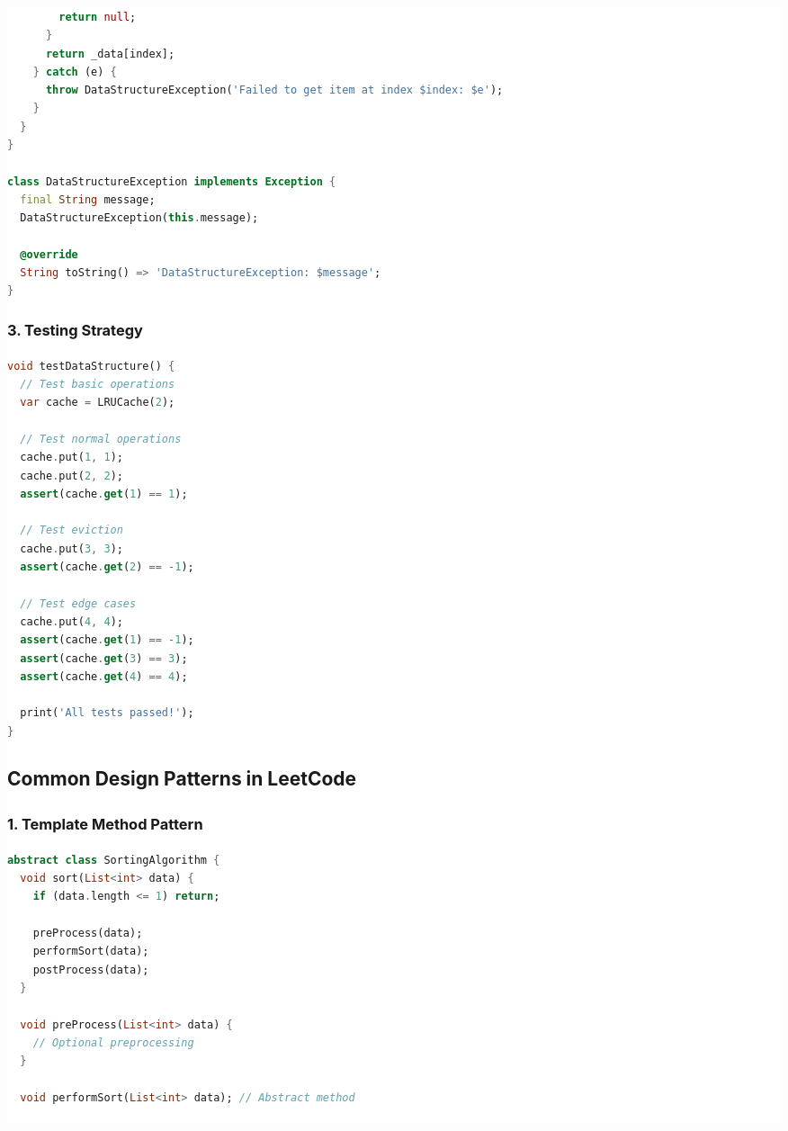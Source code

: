 ```dart
        return null;
      }
      return _data[index];
    } catch (e) {
      throw DataStructureException('Failed to get item at index $index: $e');
    }
  }
}

class DataStructureException implements Exception {
  final String message;
  DataStructureException(this.message);
  
  @override
  String toString() => 'DataStructureException: $message';
}
```

### 3. **Testing Strategy**
```dart
void testDataStructure() {
  // Test basic operations
  var cache = LRUCache(2);
  
  // Test normal operations
  cache.put(1, 1);
  cache.put(2, 2);
  assert(cache.get(1) == 1);
  
  // Test eviction
  cache.put(3, 3);
  assert(cache.get(2) == -1);
  
  // Test edge cases
  cache.put(4, 4);
  assert(cache.get(1) == -1);
  assert(cache.get(3) == 3);
  assert(cache.get(4) == 4);
  
  print('All tests passed!');
}
```

## Common Design Patterns in LeetCode

### 1. **Template Method Pattern**
```dart
abstract class SortingAlgorithm {
  void sort(List<int> data) {
    if (data.length <= 1) return;
    
    preProcess(data);
    performSort(data);
    postProcess(data);
  }
  
  void preProcess(List<int> data) {
    // Optional preprocessing
  }
  
  void performSort(List<int> data); // Abstract method
  
```